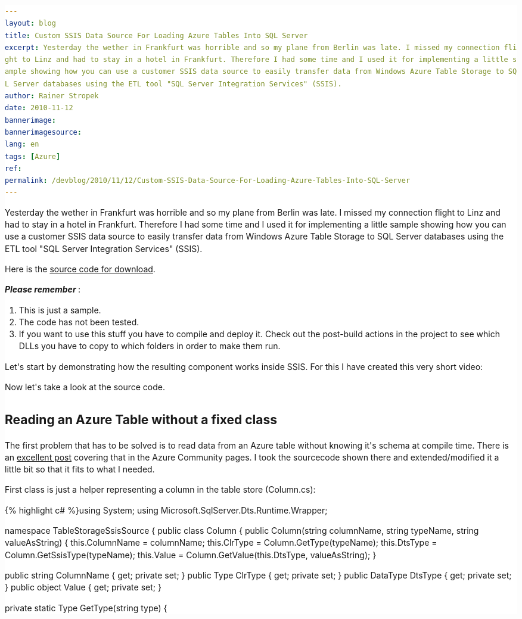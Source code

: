 ```yaml
---
layout: blog
title: Custom SSIS Data Source For Loading Azure Tables Into SQL Server
excerpt: Yesterday the wether in Frankfurt was horrible and so my plane from Berlin was late. I missed my connection flight to Linz and had to stay in a hotel in Frankfurt. Therefore I had some time and I used it for implementing a little sample showing how you can use a customer SSIS data source to easily transfer data from Windows Azure Table Storage to SQL Server databases using the ETL tool "SQL Server Integration Services" (SSIS).
author: Rainer Stropek
date: 2010-11-12
bannerimage: 
bannerimagesource: 
lang: en
tags: [Azure]
ref: 
permalink: /devblog/2010/11/12/Custom-SSIS-Data-Source-For-Loading-Azure-Tables-Into-SQL-Server
---
```


<p>Yesterday the wether in Frankfurt was horrible and so my plane from Berlin was late. I missed my connection flight to Linz and had to stay in a hotel in Frankfurt. Therefore I had some time and I used it for implementing a little sample showing how you can use a customer SSIS data source to easily transfer data from Windows Azure Table Storage to SQL Server databases using the ETL tool "SQL Server Integration Services" (SSIS).</p><p>Here is the <a href="{{site.baseurl}}/content/images/blog/2010/11/TableStorageSsisSource.zip" target="_blank">source code for download</a>.</p><p>
  <strong>
    <em>Please remember</em>
  </strong>:</p><ol>
  <li>This is just a sample.</li>
  <li>The code has not been tested.</li>
  <li>If you want to use this stuff you have to compile and deploy it. Check out the post-build actions in the project to see which DLLs you have to copy to which folders in order to make them run.</li>
</ol><p>Let's start by demonstrating how the resulting component works inside SSIS. For this I have created this very short video:</p><embed width="480" height="385" src="https://www.youtube.com/v/xTgpCZBwUlA?fs=1&amp;hl=de_DE" type="application/x-shockwave-flash" allowscriptaccess="always" allowfullscreen="true" /><p>Now let's take a look at the source code.</p><h2>Reading an Azure Table without a fixed class</h2><p>The first problem that has to be solved is to read data from an Azure table without knowing it's schema at compile time. There is an <a href="http://social.msdn.microsoft.com/Forums/en-US/windowsazure/thread/481afa1b-03a9-42d9-ae79-9d5dc33b9297/" target="_blank">excellent post</a> covering that in the Azure Community pages. I took the sourcecode shown there and extended/modified it a little bit so that it fits to what I needed.</p><p>First class is just a helper representing a column in the table store (Column.cs):</p>{% highlight c# %}using System;
using Microsoft.SqlServer.Dts.Runtime.Wrapper;

namespace TableStorageSsisSource
{
 public class Column
 {
  public Column(string columnName, string typeName, string valueAsString)
  {
   this.ColumnName = columnName;
   this.ClrType = Column.GetType(typeName);
   this.DtsType = Column.GetSsisType(typeName);
   this.Value = Column.GetValue(this.DtsType, valueAsString);
  }

  public string ColumnName { get; private set; }
  public Type ClrType { get; private set; }
  public DataType DtsType { get; private set; }
  public object Value { get; private set; }

  private static Type GetType(string type)
  {